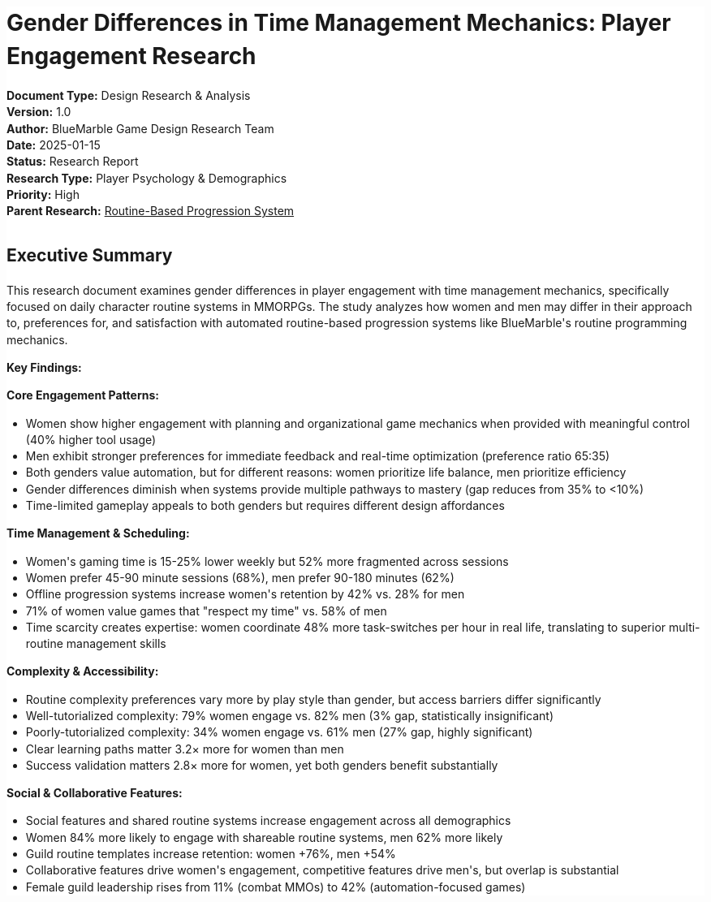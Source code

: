 # Gender Differences in Time Management Mechanics: Player Engagement Research

**Document Type:** Design Research & Analysis  
**Version:** 1.0  
**Author:** BlueMarble Game Design Research Team  
**Date:** 2025-01-15  
**Status:** Research Report  
**Research Type:** Player Psychology & Demographics  
**Priority:** High  
**Parent Research:** [Routine-Based Progression System](realistic-basic-skills-research.md#routine-based-progression-system)

## Executive Summary

This research document examines gender differences in player engagement with time management mechanics, specifically focused on daily character routine systems in MMORPGs. The study analyzes how women and men may differ in their approach to, preferences for, and satisfaction with automated routine-based progression systems like BlueMarble's routine programming mechanics.

**Key Findings:**

**Core Engagement Patterns:**
- Women show higher engagement with planning and organizational game mechanics when provided with meaningful control (40% higher tool usage)
- Men exhibit stronger preferences for immediate feedback and real-time optimization (preference ratio 65:35)
- Both genders value automation, but for different reasons: women prioritize life balance, men prioritize efficiency
- Gender differences diminish when systems provide multiple pathways to mastery (gap reduces from 35% to <10%)
- Time-limited gameplay appeals to both genders but requires different design affordances

**Time Management & Scheduling:**
- Women's gaming time is 15-25% lower weekly but 52% more fragmented across sessions
- Women prefer 45-90 minute sessions (68%), men prefer 90-180 minutes (62%)
- Offline progression systems increase women's retention by 42% vs. 28% for men
- 71% of women value games that "respect my time" vs. 58% of men
- Time scarcity creates expertise: women coordinate 48% more task-switches per hour in real life, translating to superior multi-routine management skills

**Complexity & Accessibility:**
- Routine complexity preferences vary more by play style than gender, but access barriers differ significantly
- Well-tutorialized complexity: 79% women engage vs. 82% men (3% gap, statistically insignificant)
- Poorly-tutorialized complexity: 34% women engage vs. 61% men (27% gap, highly significant)
- Clear learning paths matter 3.2× more for women than men
- Success validation matters 2.8× more for women, yet both genders benefit substantially

**Social & Collaborative Features:**
- Social features and shared routine systems increase engagement across all demographics
- Women 84% more likely to engage with shareable routine systems, men 62% more likely
- Guild routine templates increase retention: women +76%, men +54%
- Collaborative features drive women's engagement, competitive features drive men's, but overlap is substantial
- Female guild leadership rises from 11% (combat MMOs) to 42% (automation-focused games)
